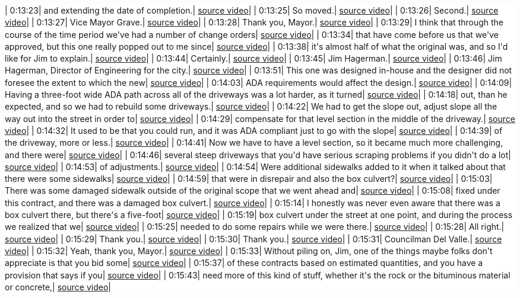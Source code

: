 | 0:13:23| and extending the date of completion.| [source video](https://archive.org/details/CityCouncil170706?start=803)|
| 0:13:25| So moved.| [source video](https://archive.org/details/CityCouncil170706?start=805)|
| 0:13:26| Second.| [source video](https://archive.org/details/CityCouncil170706?start=806)|
| 0:13:27| Vice Mayor Grave.| [source video](https://archive.org/details/CityCouncil170706?start=807)|
| 0:13:28| Thank you, Mayor.| [source video](https://archive.org/details/CityCouncil170706?start=808)|
| 0:13:29| I think that through the course of the time period we've had a number of change orders| [source video](https://archive.org/details/CityCouncil170706?start=809)|
| 0:13:34| that have come before us that we've approved, but this one really popped out to me since| [source video](https://archive.org/details/CityCouncil170706?start=814)|
| 0:13:38| it's almost half of what the original was, and so I'd like for Jim to explain.| [source video](https://archive.org/details/CityCouncil170706?start=818)|
| 0:13:44| Certainly.| [source video](https://archive.org/details/CityCouncil170706?start=824)|
| 0:13:45| Jim Hagerman.| [source video](https://archive.org/details/CityCouncil170706?start=825)|
| 0:13:46| Jim Hagerman, Director of Engineering for the city.| [source video](https://archive.org/details/CityCouncil170706?start=826)|
| 0:13:51| This one was designed in-house and the designer did not foresee the extent to which the new| [source video](https://archive.org/details/CityCouncil170706?start=831)|
| 0:14:03| ADA requirements would affect the design.| [source video](https://archive.org/details/CityCouncil170706?start=843)|
| 0:14:09| Having a three-foot wide ADA path across all of the driveways was a lot harder, as it turned| [source video](https://archive.org/details/CityCouncil170706?start=849)|
| 0:14:18| out, than he expected, and so we had to rebuild some driveways.| [source video](https://archive.org/details/CityCouncil170706?start=858)|
| 0:14:22| We had to get the slope out, adjust slope all the way out into the street in order to| [source video](https://archive.org/details/CityCouncil170706?start=862)|
| 0:14:29| compensate for that level section in the middle of the driveway.| [source video](https://archive.org/details/CityCouncil170706?start=869)|
| 0:14:32| It used to be that you could run, and it was ADA compliant just to go with the slope| [source video](https://archive.org/details/CityCouncil170706?start=872)|
| 0:14:39| of the driveway, more or less.| [source video](https://archive.org/details/CityCouncil170706?start=879)|
| 0:14:41| Now we have to have a level section, so it became much more challenging, and there were| [source video](https://archive.org/details/CityCouncil170706?start=881)|
| 0:14:46| several steep driveways that you'd have serious scraping problems if you didn't do a lot| [source video](https://archive.org/details/CityCouncil170706?start=886)|
| 0:14:53| of adjustments.| [source video](https://archive.org/details/CityCouncil170706?start=893)|
| 0:14:54| Were additional sidewalks added to it when it talked about that there were some sidewalks| [source video](https://archive.org/details/CityCouncil170706?start=894)|
| 0:14:59| that were in disrepair and also the box culvert?| [source video](https://archive.org/details/CityCouncil170706?start=899)|
| 0:15:03| There was some damaged sidewalk outside of the original scope that we went ahead and| [source video](https://archive.org/details/CityCouncil170706?start=903)|
| 0:15:08| fixed under this contract, and there was a damaged box culvert.| [source video](https://archive.org/details/CityCouncil170706?start=908)|
| 0:15:14| I honestly was never even aware that there was a box culvert there, but there's a five-foot| [source video](https://archive.org/details/CityCouncil170706?start=914)|
| 0:15:19| box culvert under the street at one point, and during the process we realized that we| [source video](https://archive.org/details/CityCouncil170706?start=919)|
| 0:15:25| needed to do some repairs while we were there.| [source video](https://archive.org/details/CityCouncil170706?start=925)|
| 0:15:28| All right.| [source video](https://archive.org/details/CityCouncil170706?start=928)|
| 0:15:29| Thank you.| [source video](https://archive.org/details/CityCouncil170706?start=929)|
| 0:15:30| Thank you.| [source video](https://archive.org/details/CityCouncil170706?start=930)|
| 0:15:31| Councilman Del Valle.| [source video](https://archive.org/details/CityCouncil170706?start=931)|
| 0:15:32| Yeah, thank you, Mayor.| [source video](https://archive.org/details/CityCouncil170706?start=932)|
| 0:15:33| Without piling on, Jim, one of the things maybe folks don't appreciate is that you bid some| [source video](https://archive.org/details/CityCouncil170706?start=933)|
| 0:15:37| of these contracts based on estimated quantities, and you have a provision that says if you| [source video](https://archive.org/details/CityCouncil170706?start=937)|
| 0:15:43| need more of this kind of stuff, whether it's the rock or the bituminous material or concrete,| [source video](https://archive.org/details/CityCouncil170706?start=943)|